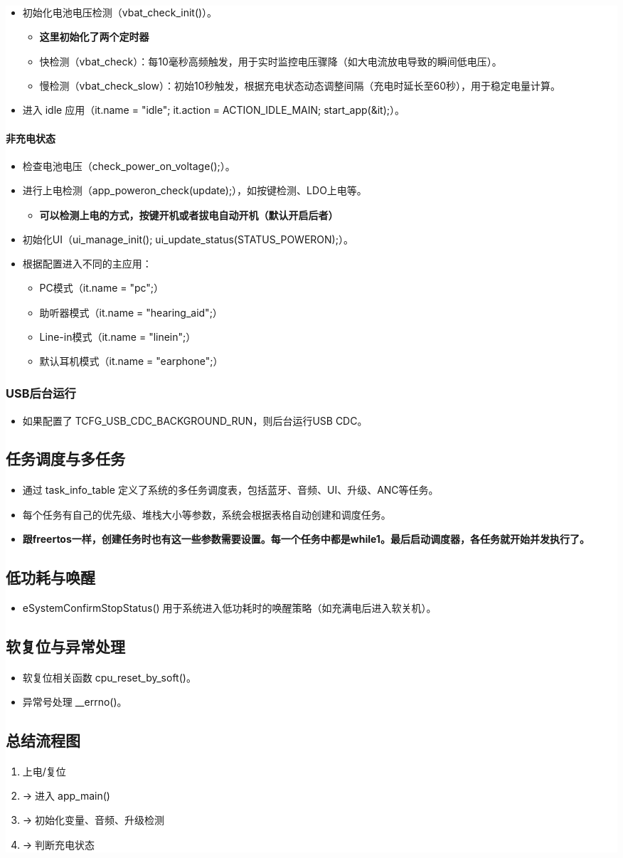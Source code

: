 - 初始化电池电压检测（vbat_check_init()）。
  - **这里初始化了两个定时器**

  - 快检测（vbat_check）：每10毫秒高频触发，用于实时监控电压骤降（如大电流放电导致的瞬间低电压）。

  - 慢检测（vbat_check_slow）：初始10秒触发，根据充电状态动态调整间隔（充电时延长至60秒），用于稳定电量计算。

- 进入 idle 应用（it.name = "idle"; it.action = ACTION_IDLE_MAIN; start_app(&it);）。

#### 非充电状态

- 检查电池电压（check_power_on_voltage();）。
- 进行上电检测（app_poweron_check(update);），如按键检测、LDO上电等。
  - **可以检测上电的方式，按键开机或者拔电自动开机（默认开启后者）**

- 初始化UI（ui_manage_init(); ui_update_status(STATUS_POWERON);）。
- 根据配置进入不同的主应用：

  - PC模式（it.name = "pc";）

  - 助听器模式（it.name = "hearing_aid";）

  - Line-in模式（it.name = "linein";）

  - 默认耳机模式（it.name = "earphone";）

### USB后台运行

- 如果配置了 TCFG_USB_CDC_BACKGROUND_RUN，则后台运行USB CDC。

## 任务调度与多任务

- 通过 task_info_table 定义了系统的多任务调度表，包括蓝牙、音频、UI、升级、ANC等任务。

- 每个任务有自己的优先级、堆栈大小等参数，系统会根据表格自动创建和调度任务。

- **跟freertos一样，创建任务时也有这一些参数需要设置。每一个任务中都是while1。最后启动调度器，各任务就开始并发执行了。**

## 低功耗与唤醒

- eSystemConfirmStopStatus() 用于系统进入低功耗时的唤醒策略（如充满电后进入软关机）。

## 软复位与异常处理

- 软复位相关函数 cpu_reset_by_soft()。

- 异常号处理 __errno()。

## 总结流程图

1. 上电/复位

2. → 进入 app_main()

3. → 初始化变量、音频、升级检测

4. → 判断充电状态
